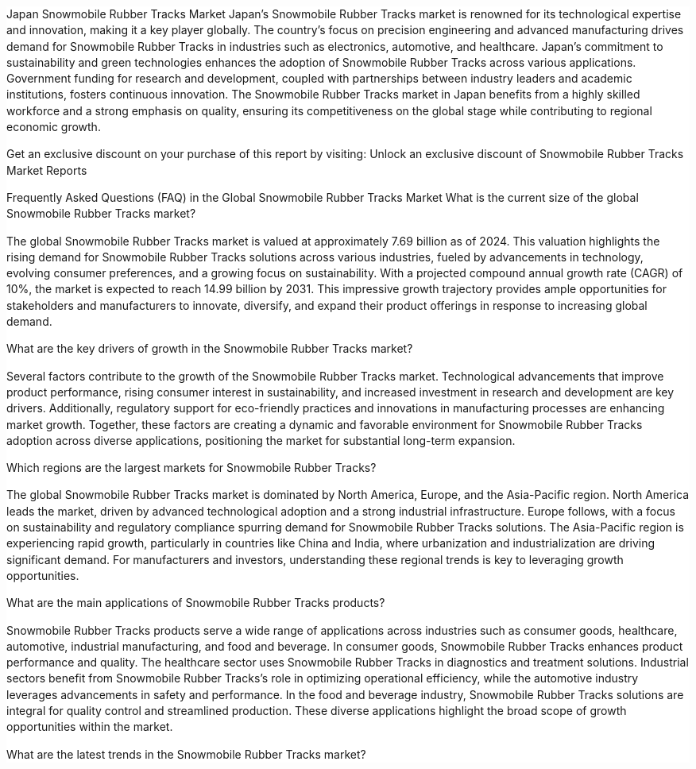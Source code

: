 Japan Snowmobile Rubber Tracks Market
Japan’s Snowmobile Rubber Tracks market is renowned for its technological expertise and innovation, making it a key player globally. The country’s focus on precision engineering and advanced manufacturing drives demand for Snowmobile Rubber Tracks in industries such as electronics, automotive, and healthcare. Japan’s commitment to sustainability and green technologies enhances the adoption of Snowmobile Rubber Tracks across various applications. Government funding for research and development, coupled with partnerships between industry leaders and academic institutions, fosters continuous innovation. The Snowmobile Rubber Tracks market in Japan benefits from a highly skilled workforce and a strong emphasis on quality, ensuring its competitiveness on the global stage while contributing to regional economic growth.

Get an exclusive discount on your purchase of this report by visiting: Unlock an exclusive discount of Snowmobile Rubber Tracks Market Reports 

Frequently Asked Questions (FAQ) in the Global Snowmobile Rubber Tracks Market
What is the current size of the global Snowmobile Rubber Tracks market?

The global Snowmobile Rubber Tracks market is valued at approximately 7.69 billion as of 2024. This valuation highlights the rising demand for Snowmobile Rubber Tracks solutions across various industries, fueled by advancements in technology, evolving consumer preferences, and a growing focus on sustainability. With a projected compound annual growth rate (CAGR) of 10%, the market is expected to reach 14.99 billion by 2031. This impressive growth trajectory provides ample opportunities for stakeholders and manufacturers to innovate, diversify, and expand their product offerings in response to increasing global demand.

What are the key drivers of growth in the Snowmobile Rubber Tracks market?

Several factors contribute to the growth of the Snowmobile Rubber Tracks market. Technological advancements that improve product performance, rising consumer interest in sustainability, and increased investment in research and development are key drivers. Additionally, regulatory support for eco-friendly practices and innovations in manufacturing processes are enhancing market growth. Together, these factors are creating a dynamic and favorable environment for Snowmobile Rubber Tracks adoption across diverse applications, positioning the market for substantial long-term expansion.

Which regions are the largest markets for Snowmobile Rubber Tracks?

The global Snowmobile Rubber Tracks market is dominated by North America, Europe, and the Asia-Pacific region. North America leads the market, driven by advanced technological adoption and a strong industrial infrastructure. Europe follows, with a focus on sustainability and regulatory compliance spurring demand for Snowmobile Rubber Tracks solutions. The Asia-Pacific region is experiencing rapid growth, particularly in countries like China and India, where urbanization and industrialization are driving significant demand. For manufacturers and investors, understanding these regional trends is key to leveraging growth opportunities.

What are the main applications of Snowmobile Rubber Tracks products?

Snowmobile Rubber Tracks products serve a wide range of applications across industries such as consumer goods, healthcare, automotive, industrial manufacturing, and food and beverage. In consumer goods, Snowmobile Rubber Tracks enhances product performance and quality. The healthcare sector uses Snowmobile Rubber Tracks in diagnostics and treatment solutions. Industrial sectors benefit from Snowmobile Rubber Tracks’s role in optimizing operational efficiency, while the automotive industry leverages advancements in safety and performance. In the food and beverage industry, Snowmobile Rubber Tracks solutions are integral for quality control and streamlined production. These diverse applications highlight the broad scope of growth opportunities within the market.

What are the latest trends in the Snowmobile Rubber Tracks market?
